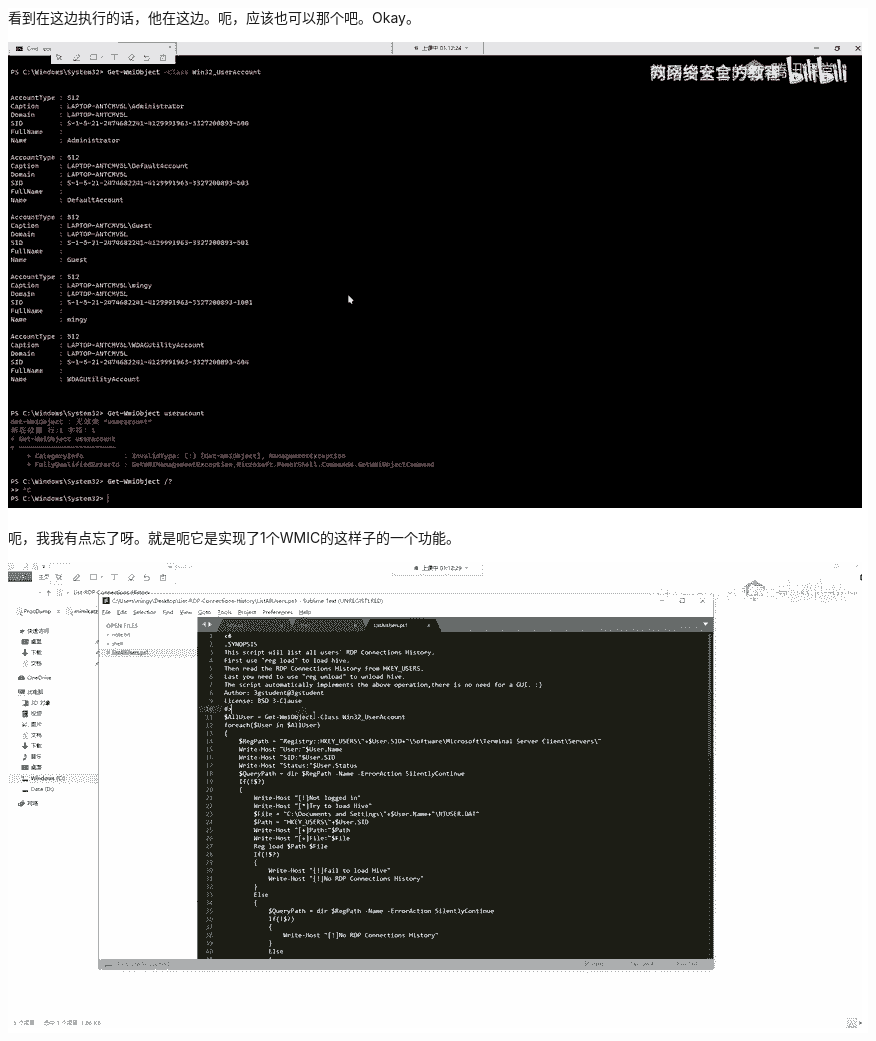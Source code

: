 看到在这边执行的话，他在这边。呃，应该也可以那个吧。Okay。

![](img/5057008e66f4e2594bf9714e28960cfb_21.png)

呃，我我有点忘了呀。就是呃它是实现了1个WMIC的这样子的一个功能。

![](img/5057008e66f4e2594bf9714e28960cfb_23.png)
